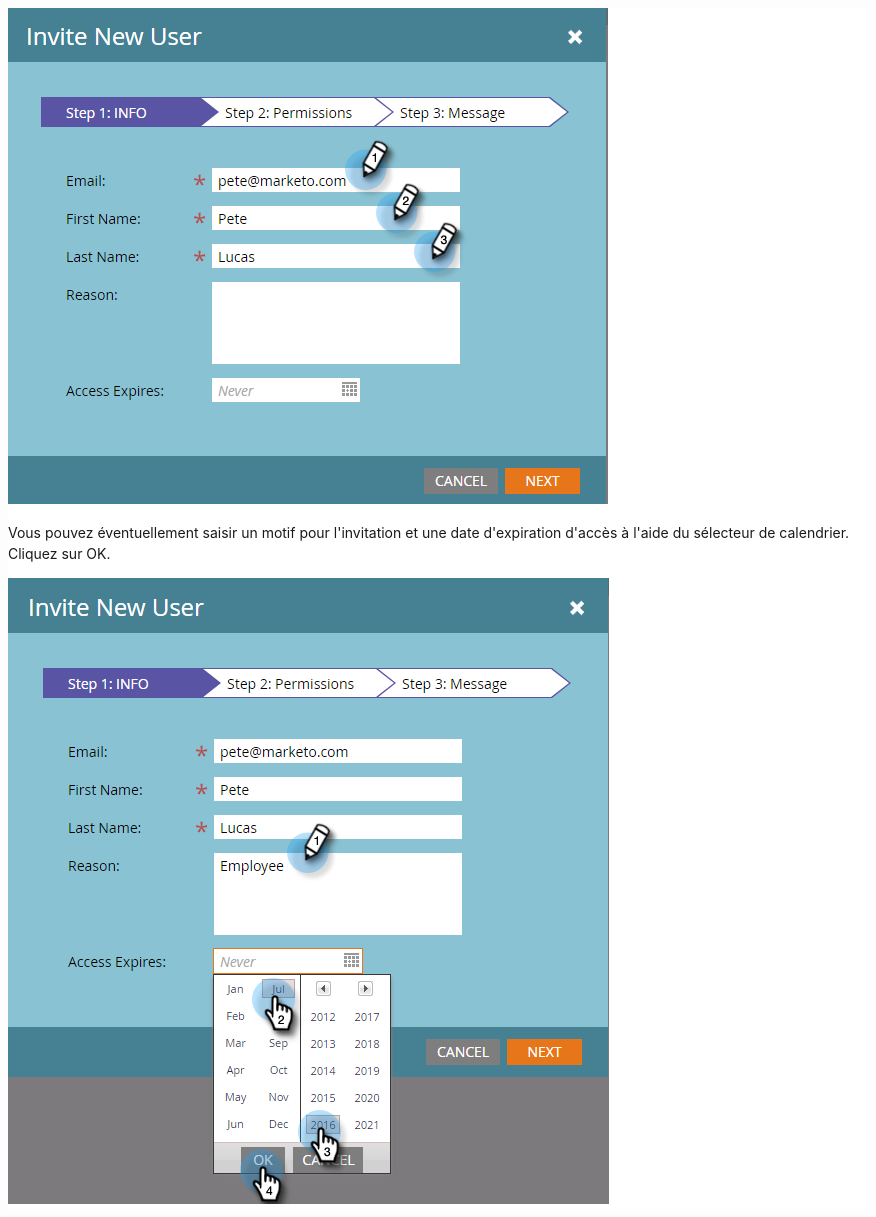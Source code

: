    ![](assets/image2016-5-24-10-3a11-3a12.png)

   Vous pouvez éventuellement saisir un motif pour l&#39;invitation et une date d&#39;expiration d&#39;accès à l&#39;aide du sélecteur de calendrier. Cliquez sur OK.

   ![](assets/image2016-5-24-10-3a13-3a9.png)
